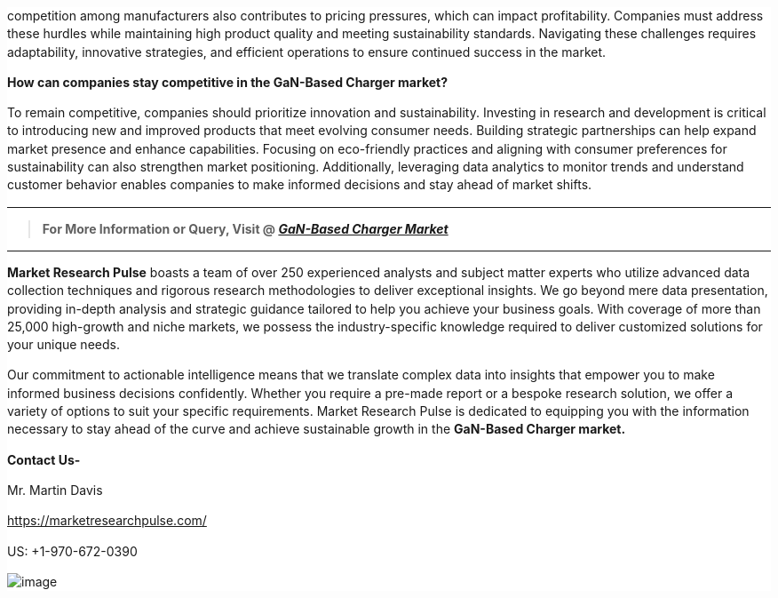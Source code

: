 competition among manufacturers also contributes to pricing pressures, which can impact profitability. Companies must address these hurdles while maintaining high product quality and meeting sustainability standards. Navigating these challenges requires adaptability, innovative strategies, and efficient operations to ensure continued success in the market.</p><p><strong>How can companies stay competitive in the GaN-Based Charger market?</strong></p><p>To remain competitive, companies should prioritize innovation and sustainability. Investing in research and development is critical to introducing new and improved products that meet evolving consumer needs. Building strategic partnerships can help expand market presence and enhance capabilities. Focusing on eco-friendly practices and aligning with consumer preferences for sustainability can also strengthen market positioning. Additionally, leveraging data analytics to monitor trends and understand customer behavior enables companies to make informed decisions and stay ahead of market shifts.</p><hr /><blockquote><p><strong>For More Information or Query, Visit @&nbsp;<em><a href="https://marketresearchpulse.com/report/39405/gan-based-charger-market?utm_source=Linkedin&utm_medium=025">GaN-Based Charger Market</a></em></strong></p></blockquote><hr /><p><strong>Market Research Pulse</strong> boasts a team of over 250 experienced analysts and subject matter experts who utilize advanced data collection techniques and rigorous research methodologies to deliver exceptional insights. We go beyond mere data presentation, providing in-depth analysis and strategic guidance tailored to help you achieve your business goals. With coverage of more than 25,000 high-growth and niche markets, we possess the industry-specific knowledge required to deliver customized solutions for your unique needs.</p><p>Our commitment to actionable intelligence means that we translate complex data into insights that empower you to make informed business decisions confidently. Whether you require a pre-made report or a bespoke research solution, we offer a variety of options to suit your specific requirements. Market Research Pulse is dedicated to equipping you with the information necessary to stay ahead of the curve and achieve sustainable growth in the <strong>GaN-Based Charger market.</strong></p><p><strong>Contact Us-</strong></p><p>Mr. Martin Davis</p><p>https://marketresearchpulse.com/</p><p>US: +1-970-672-0390</p>
![image](https://github.com/user-attachments/assets/25e9fea0-c0bd-4dd4-a87c-def86bb3e216)
